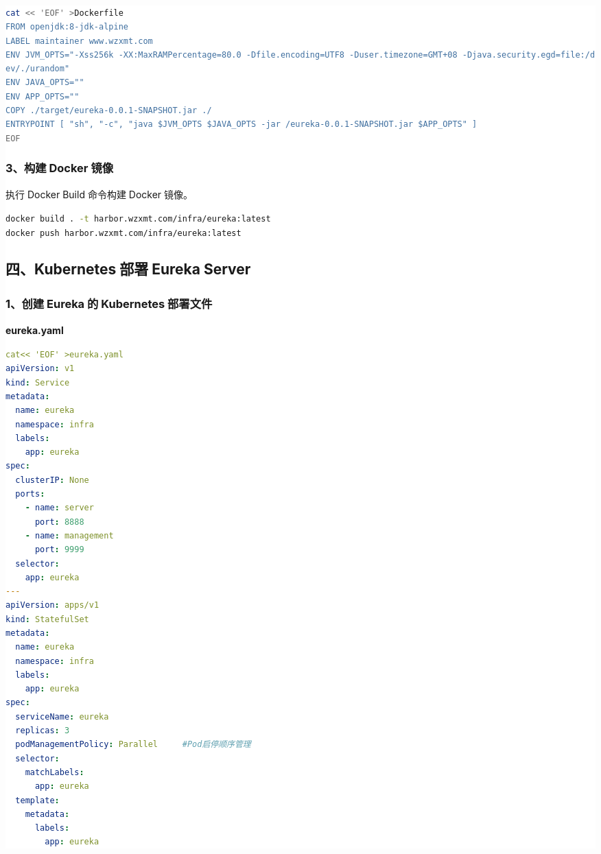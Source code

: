 ```bash
cat << 'EOF' >Dockerfile
FROM openjdk:8-jdk-alpine
LABEL maintainer www.wzxmt.com
ENV JVM_OPTS="-Xss256k -XX:MaxRAMPercentage=80.0 -Dfile.encoding=UTF8 -Duser.timezone=GMT+08 -Djava.security.egd=file:/dev/./urandom"
ENV JAVA_OPTS=""
ENV APP_OPTS=""
COPY ./target/eureka-0.0.1-SNAPSHOT.jar ./
ENTRYPOINT [ "sh", "-c", "java $JVM_OPTS $JAVA_OPTS -jar /eureka-0.0.1-SNAPSHOT.jar $APP_OPTS" ]
EOF
```

### 3、构建 Docker 镜像

执行 Docker Build 命令构建 Docker 镜像。

```bash
docker build . -t harbor.wzxmt.com/infra/eureka:latest
docker push harbor.wzxmt.com/infra/eureka:latest
```

## 四、Kubernetes 部署 Eureka Server

### 1、创建 Eureka 的 Kubernetes 部署文件

**eureka.yaml**

```yaml
cat<< 'EOF' >eureka.yaml
apiVersion: v1
kind: Service
metadata:
  name: eureka
  namespace: infra 
  labels:
    app: eureka
spec:
  clusterIP: None
  ports:
    - name: server
      port: 8888
    - name: management
      port: 9999
  selector:
    app: eureka
---
apiVersion: apps/v1
kind: StatefulSet
metadata:
  name: eureka
  namespace: infra 
  labels:
    app: eureka
spec:
  serviceName: eureka
  replicas: 3
  podManagementPolicy: Parallel     #Pod启停顺序管理
  selector:
    matchLabels:
      app: eureka
  template:
    metadata:
      labels:
        app: eureka
```